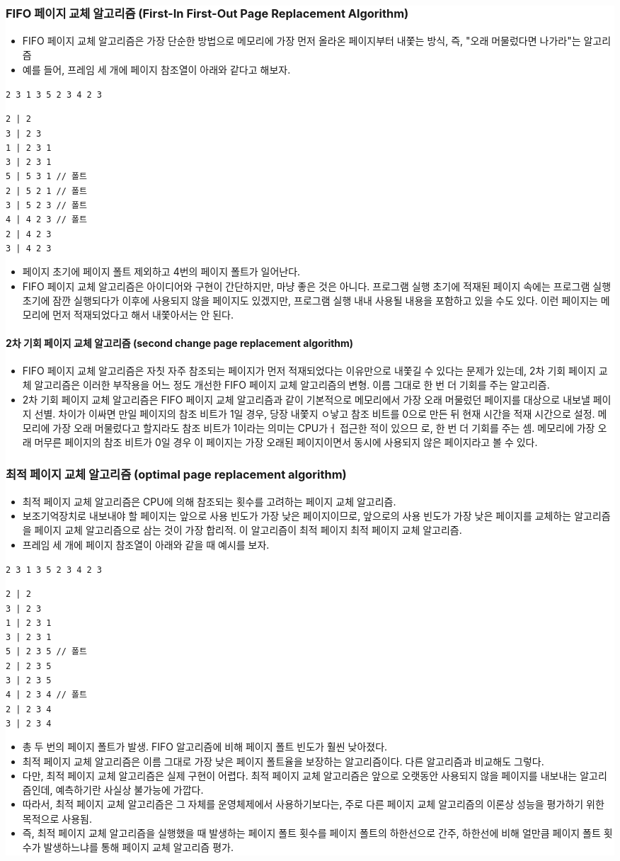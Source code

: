 ### FIFO 페이지 교체 알고리즘 (First-In First-Out Page Replacement Algorithm)
- FIFO 페이지 교체 알고리즘은 가장 단순한 방법으로 메모리에 가장 먼저 올라온 페이지부터 내쫓는 방식, 즉, "오래 머물렀다면 나가라"는 알고리즘
- 예를 들어, 프레임 세 개에 페이지 참조열이 아래와 같다고 해보자.
```text
2 3 1 3 5 2 3 4 2 3
```
```text
2 | 2
3 | 2 3
1 | 2 3 1
3 | 2 3 1
5 | 5 3 1 // 폴트
2 | 5 2 1 // 폴트
3 | 5 2 3 // 폴트
4 | 4 2 3 // 폴트
2 | 4 2 3
3 | 4 2 3
```
- 페이지 초기에 페이지 폴트 제외하고 4번의 페이지 폴트가 일어난다.
- FIFO 페이지 교체 알고리즘은 아이디어와 구현이 간단하지만, 마냥 좋은 것은 아니다. 프로그램 실행 초기에 적재된 페이지 속에는 프로그램 실행 초기에 잠깐 실행되다가 이후에 사용되지 않을 페이지도
있겠지만, 프로그램 실행 내내 사용될 내용을 포함하고 있을 수도 있다. 이런 페이지는 메모리에 먼저 적재되었다고 해서 내쫓아서는 안 된다.

#### 2차 기회 페이지 교체 알고리즘 (second change page replacement algorithm)
- FIFO 페이지 교체 알고리즘은 자칫 자주 참조되는 페이지가 먼저 적재되었다는 이유만으로 내쫓길 수 있다는 문제가 있는데, 2차 기회 페이지 교체 알고리즘은 이러한 부작용을 어느 정도 개선한 FIFO
페이지 교체 알고리즘의 변형. 이름 그대로 한 번 더 기회를 주는 알고리즘.
- 2차 기회 페이지 교체 알고리즘은 FIFO 페이지 교체 알고리즘과 같이 기본적으로 메모리에서 가장 오래 머물렀던 페이지를 대상으로 내보낼 페이지 선별. 차이가 이싸면 만일 페이지의 참조 비트가 1일
경우, 당장 내쫓지 ㅇ낳고 참조 비트를 0으로 만든 뒤 현재 시간을 적재 시간으로 설정. 메모리에 가장 오래 머물렀다고 할지라도 참조 비트가 1이라는 의미는 CPU가ㅓ 접근한 적이 있으므 로, 한 번 더
기회를 주는 셈. 메모리에 가장 오래 머무른 페이지의 참조 비트가 0일 경우 이 페이지는 가장 오래된 페이지이면서 동시에 사용되지 않은 페이지라고 볼 수 있다.

### 최적 페이지 교체 알고리즘 (optimal page replacement algorithm)
- 최적 페이지 교체 알고리즘은 CPU에 의해 참조되는 횟수를 고려하는 페이지 교체 알고리즘. 
- 보조기억장치로 내보내야 할 페이지는 앞으로 사용 빈도가 가장 낮은 페이지이므로, 앞으로의 사용 빈도가 가장 낮은 페이지를 교체하는 알고리즘을 페이지 교체 알고리즘으로 삼는 것이 가장 합리적.
이 알고리즘이 최적 페이지 최적 페이지 교체 알고리즘.
- 프레임 세 개에 페이지 참조열이 아래와 같을 때 예시를 보자.
```text
2 3 1 3 5 2 3 4 2 3
```
```text
2 | 2
3 | 2 3
1 | 2 3 1
3 | 2 3 1
5 | 2 3 5 // 폴트
2 | 2 3 5
3 | 2 3 5
4 | 2 3 4 // 폴트
2 | 2 3 4
3 | 2 3 4
```
- 총 두 번의 페이지 폴트가 발생. FIFO 알고리즘에 비해 페이지 폴트 빈도가 훨씬 낮아졌다.
- 최적 페이지 교체 알고리즘은 이름 그대로 가장 낮은 페이지 폴트율을 보장하는 알고리즘이다. 다른 알고리즘과 비교해도 그렇다. 
- 다만, 최적 페이지 교체 알고리즘은 실제 구현이 어렵다. 최적 페이지 교체 알고리즘은 앞으로 오랫동안 사용되지 않을 페이지를 내보내는 알고리즘인데, 예측하기란 사실상 불가능에 가깝다. 
- 따라서, 최적 페이지 교체 알고리즘은 그 자체를 운영체제에서 사용하기보다는, 주로 다른 페이지 교체 알고리즘의 이론상 성능을 평가하기 위한 목적으로 사용됨.
- 즉, 최적 페이지 교체 알고리즘을 실행했을 때 발생하는 페이지 폴트 횟수를 페이지 폴트의 하한선으로 간주, 하한선에 비해 얼만큼 페이지 폴트 횟수가 발생하느냐를 통해 페이지 교체 알고리즘 평가.
